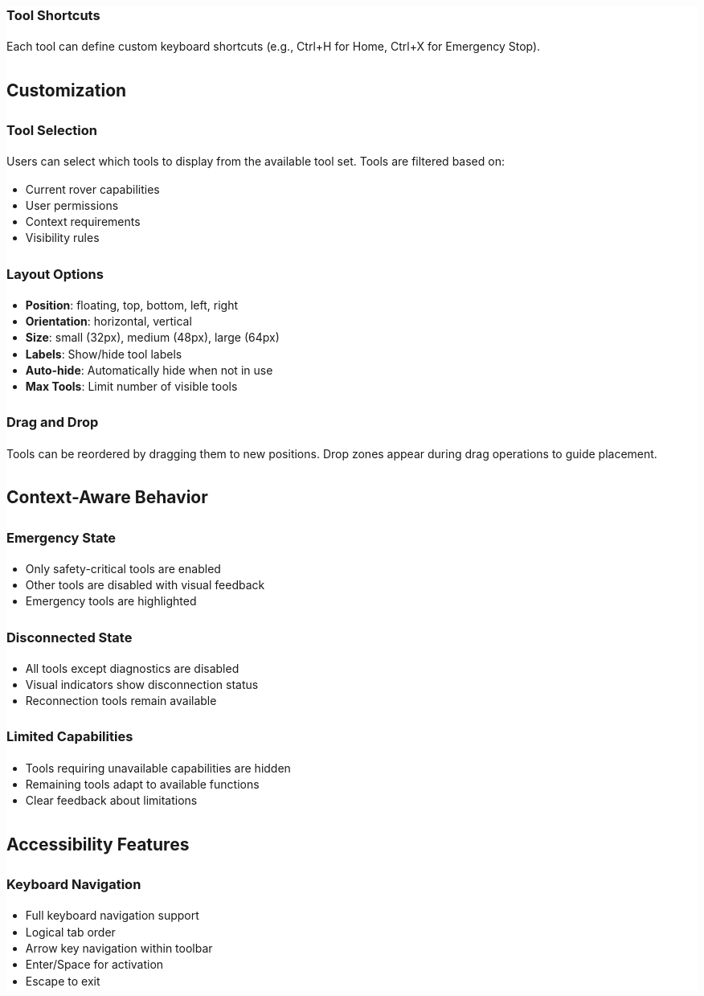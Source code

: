 ### Tool Shortcuts
Each tool can define custom keyboard shortcuts (e.g., Ctrl+H for Home, Ctrl+X for Emergency Stop).

## Customization

### Tool Selection
Users can select which tools to display from the available tool set. Tools are filtered based on:
- Current rover capabilities
- User permissions
- Context requirements
- Visibility rules

### Layout Options
- **Position**: floating, top, bottom, left, right
- **Orientation**: horizontal, vertical
- **Size**: small (32px), medium (48px), large (64px)
- **Labels**: Show/hide tool labels
- **Auto-hide**: Automatically hide when not in use
- **Max Tools**: Limit number of visible tools

### Drag and Drop
Tools can be reordered by dragging them to new positions. Drop zones appear during drag operations to guide placement.

## Context-Aware Behavior

### Emergency State
- Only safety-critical tools are enabled
- Other tools are disabled with visual feedback
- Emergency tools are highlighted

### Disconnected State
- All tools except diagnostics are disabled
- Visual indicators show disconnection status
- Reconnection tools remain available

### Limited Capabilities
- Tools requiring unavailable capabilities are hidden
- Remaining tools adapt to available functions
- Clear feedback about limitations

## Accessibility Features

### Keyboard Navigation
- Full keyboard navigation support
- Logical tab order
- Arrow key navigation within toolbar
- Enter/Space for activation
- Escape to exit
